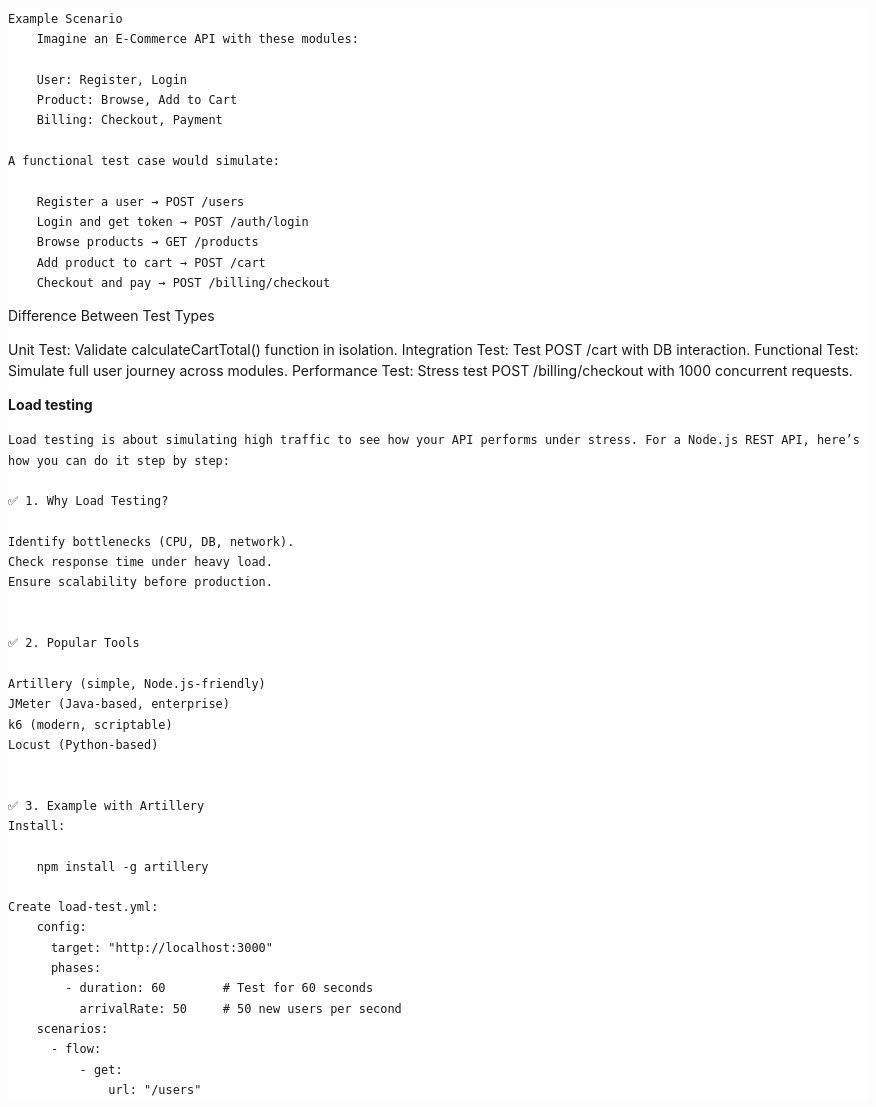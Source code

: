 	Example Scenario
		Imagine an E-Commerce API with these modules:

		User: Register, Login
		Product: Browse, Add to Cart
		Billing: Checkout, Payment

	A functional test case would simulate:

		Register a user → POST /users
		Login and get token → POST /auth/login
		Browse products → GET /products
		Add product to cart → POST /cart
		Checkout and pay → POST /billing/checkout
		
		
Difference Between Test Types

Unit Test: Validate calculateCartTotal() function in isolation.
Integration Test: Test POST /cart with DB interaction.
Functional Test: Simulate full user journey across modules.
Performance Test: Stress test POST /billing/checkout with 1000 concurrent requests.

	
**Load testing**

	Load testing is about simulating high traffic to see how your API performs under stress. For a Node.js REST API, here’s how you can do it step by step:

	✅ 1. Why Load Testing?

	Identify bottlenecks (CPU, DB, network).
	Check response time under heavy load.
	Ensure scalability before production.


	✅ 2. Popular Tools

	Artillery (simple, Node.js-friendly)
	JMeter (Java-based, enterprise)
	k6 (modern, scriptable)
	Locust (Python-based)


	✅ 3. Example with Artillery
	Install:	
	
		npm install -g artillery
			
	Create load-test.yml:	
		config:
		  target: "http://localhost:3000"
		  phases:
			- duration: 60        # Test for 60 seconds
			  arrivalRate: 50     # 50 new users per second
		scenarios:
		  - flow:
			  - get:
				  url: "/users"	
				  